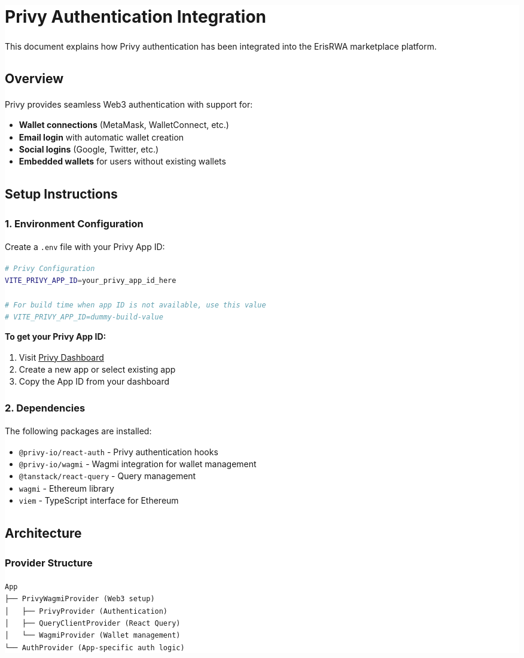 # Privy Authentication Integration

This document explains how Privy authentication has been integrated into the ErisRWA marketplace platform.

## Overview

Privy provides seamless Web3 authentication with support for:
- **Wallet connections** (MetaMask, WalletConnect, etc.)
- **Email login** with automatic wallet creation
- **Social logins** (Google, Twitter, etc.)
- **Embedded wallets** for users without existing wallets

## Setup Instructions

### 1. Environment Configuration

Create a `.env` file with your Privy App ID:

```bash
# Privy Configuration
VITE_PRIVY_APP_ID=your_privy_app_id_here

# For build time when app ID is not available, use this value
# VITE_PRIVY_APP_ID=dummy-build-value
```

**To get your Privy App ID:**
1. Visit [Privy Dashboard](https://dashboard.privy.io)
2. Create a new app or select existing app
3. Copy the App ID from your dashboard

### 2. Dependencies

The following packages are installed:
- `@privy-io/react-auth` - Privy authentication hooks
- `@privy-io/wagmi` - Wagmi integration for wallet management
- `@tanstack/react-query` - Query management
- `wagmi` - Ethereum library
- `viem` - TypeScript interface for Ethereum

## Architecture

### Provider Structure

```
App
├── PrivyWagmiProvider (Web3 setup)
│   ├── PrivyProvider (Authentication)
│   ├── QueryClientProvider (React Query)
│   └── WagmiProvider (Wallet management)
└── AuthProvider (App-specific auth logic)
```
